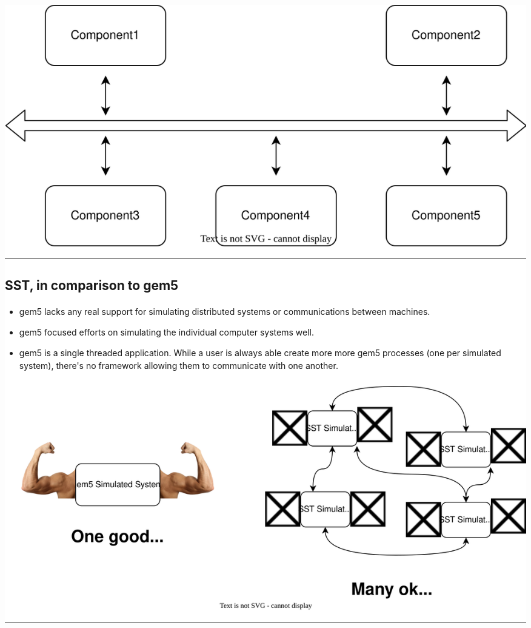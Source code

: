 ###


![A very basic distributed system SST could simulate w:550px](01-sst/dist-sst-system.svg)

---



## SST, in comparison to gem5

* gem5 lacks any real support for simulating distributed systems or communications between machines.

* gem5 focused efforts on simulating the individual computer systems well.

* gem5 is a single threaded application. While a user is always able create more more gem5 processes (one per simulated system), there's no framework allowing them to communicate with one another.

###

![A very basic distributed system SST could simulate w:550px](01-sst/gem5-strong.svg)

---